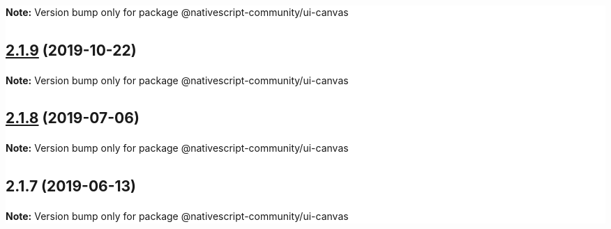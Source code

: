 **Note:** Version bump only for package @nativescript-community/ui-canvas

## [2.1.9](https://github.com/Akylas/@nativescript-community/ui-canvas/compare/v2.1.8...v2.1.9) (2019-10-22)

**Note:** Version bump only for package @nativescript-community/ui-canvas

## [2.1.8](https://github.com/Akylas/@nativescript-community/ui-canvas/compare/v2.1.7...v2.1.8) (2019-07-06)

**Note:** Version bump only for package @nativescript-community/ui-canvas

## 2.1.7 (2019-06-13)

**Note:** Version bump only for package @nativescript-community/ui-canvas

